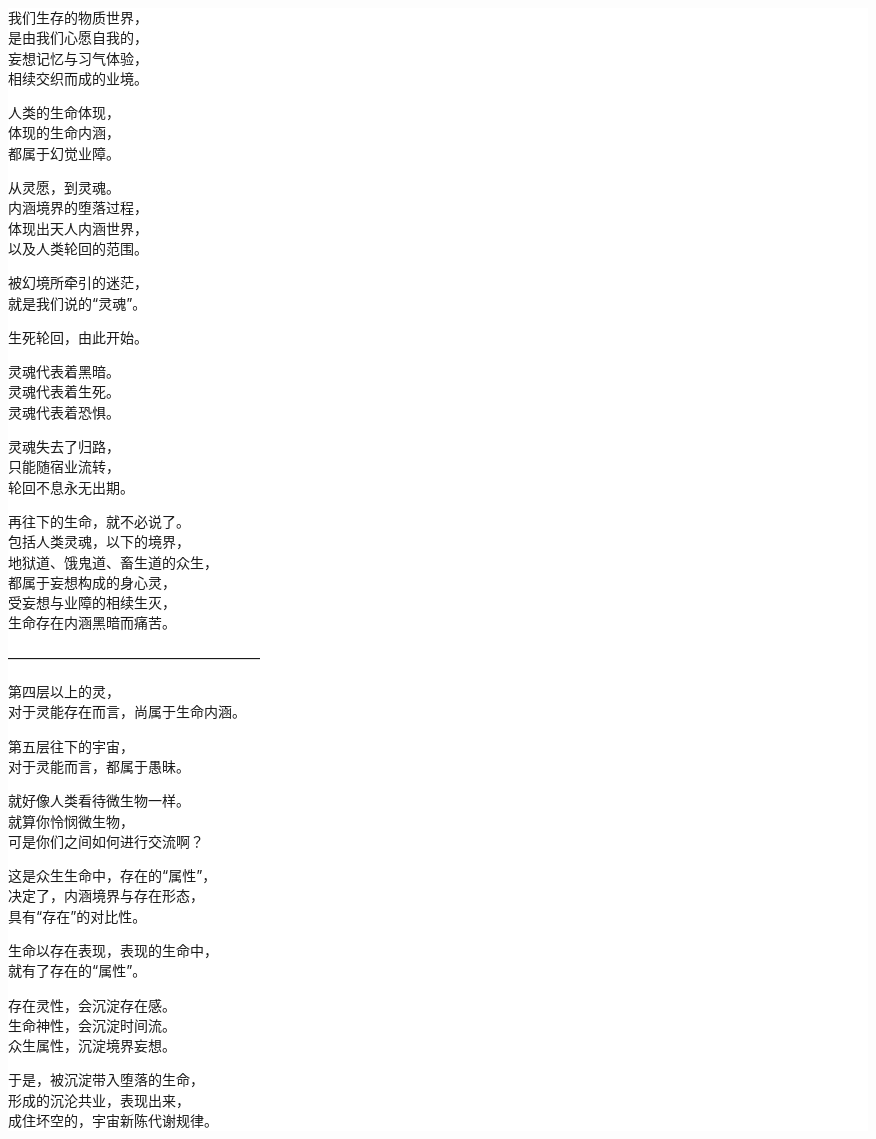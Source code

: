 我们生存的物质世界，<br>
是由我们心愿自我的，<br>
妄想记忆与习气体验，<br>
相续交织而成的业境。<br>

人类的生命体现，<br>
体现的生命内涵，<br>
都属于幻觉业障。<br>

从灵愿，到灵魂。<br>
内涵境界的堕落过程，<br>
体现出天人内涵世界，<br>
以及人类轮回的范围。<br>

被幻境所牵引的迷茫，<br>
就是我们说的“灵魂”。<br>

生死轮回，由此开始。<br>

灵魂代表着黑暗。<br>
灵魂代表着生死。<br>
灵魂代表着恐惧。<br>

灵魂失去了归路，<br>
只能随宿业流转，<br>
轮回不息永无出期。<br>

再往下的生命，就不必说了。<br>
包括人类灵魂，以下的境界，<br>
地狱道、饿鬼道、畜生道的众生，<br>
都属于妄想构成的身心灵，<br>
受妄想与业障的相续生灭，<br>
生命存在内涵黑暗而痛苦。<br>

——————————————————

第四层以上的灵，<br>
对于灵能存在而言，尚属于生命内涵。<br>

第五层往下的宇宙，<br>
对于灵能而言，都属于愚昧。<br>

就好像人类看待微生物一样。<br>
就算你怜悯微生物，<br>
可是你们之间如何进行交流啊？<br>

这是众生生命中，存在的“属性”，<br>
决定了，内涵境界与存在形态，<br>
具有“存在”的对比性。<br>

生命以存在表现，表现的生命中，<br>
就有了存在的“属性”。<br>

存在灵性，会沉淀存在感。<br>
生命神性，会沉淀时间流。<br>
众生属性，沉淀境界妄想。<br>

于是，被沉淀带入堕落的生命，<br>
形成的沉沦共业，表现出来，<br>
成住坏空的，宇宙新陈代谢规律。<br>
